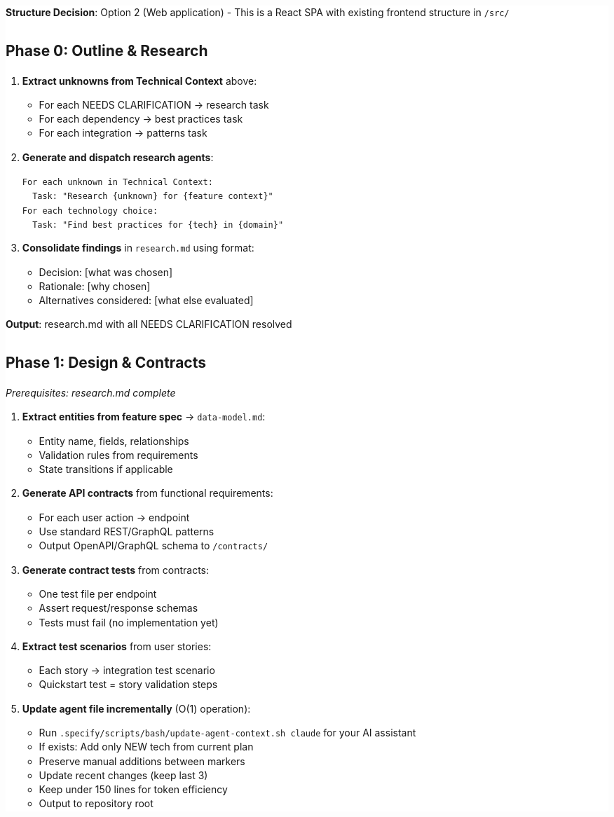 
**Structure Decision**: Option 2 (Web application) - This is a React SPA with existing frontend structure in `/src/`

## Phase 0: Outline & Research
1. **Extract unknowns from Technical Context** above:
   - For each NEEDS CLARIFICATION → research task
   - For each dependency → best practices task
   - For each integration → patterns task

2. **Generate and dispatch research agents**:
   ```
   For each unknown in Technical Context:
     Task: "Research {unknown} for {feature context}"
   For each technology choice:
     Task: "Find best practices for {tech} in {domain}"
   ```

3. **Consolidate findings** in `research.md` using format:
   - Decision: [what was chosen]
   - Rationale: [why chosen]
   - Alternatives considered: [what else evaluated]

**Output**: research.md with all NEEDS CLARIFICATION resolved

## Phase 1: Design & Contracts
*Prerequisites: research.md complete*

1. **Extract entities from feature spec** → `data-model.md`:
   - Entity name, fields, relationships
   - Validation rules from requirements
   - State transitions if applicable

2. **Generate API contracts** from functional requirements:
   - For each user action → endpoint
   - Use standard REST/GraphQL patterns
   - Output OpenAPI/GraphQL schema to `/contracts/`

3. **Generate contract tests** from contracts:
   - One test file per endpoint
   - Assert request/response schemas
   - Tests must fail (no implementation yet)

4. **Extract test scenarios** from user stories:
   - Each story → integration test scenario
   - Quickstart test = story validation steps

5. **Update agent file incrementally** (O(1) operation):
   - Run `.specify/scripts/bash/update-agent-context.sh claude` for your AI assistant
   - If exists: Add only NEW tech from current plan
   - Preserve manual additions between markers
   - Update recent changes (keep last 3)
   - Keep under 150 lines for token efficiency
   - Output to repository root
